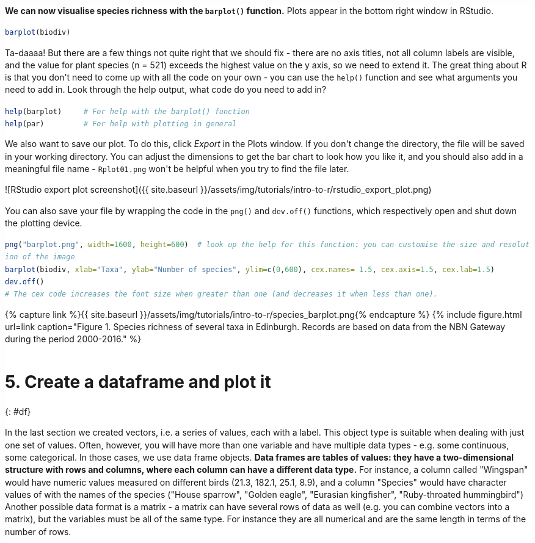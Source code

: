 __We can now visualise species richness with the `barplot()` function.__ Plots appear in the bottom right window in RStudio. 


```r
barplot(biodiv)
```

Ta-daaaa! But there are a few things not quite right that we should fix - there are no axis titles, not all column labels are visible, and the value for plant species (n = 521) exceeds the highest value on the y axis, so we need to extend it. The great thing about R is that you don't need to come up with all the code on your own - you can use the `help()` function and see what arguments you need to add in. Look through the help output, what code do you need to add in?


```r
help(barplot)     # For help with the barplot() function
help(par)         # For help with plotting in general
```

We also want to save our plot. To do this, click _Export_ in the Plots window. If you don't change the directory, the file will be saved in your working directory. You can adjust the dimensions to get the bar chart to look how you like it, and you should also add in a meaningful file name - `Rplot01.png` won't be helpful when you try to find the file later.

![RStudio export plot screenshot]({{ site.baseurl }}/assets/img/tutorials/intro-to-r/rstudio_export_plot.png)

You can also save your file by wrapping the code in the `png()` and `dev.off()` functions, which respectively open and shut down the plotting device.

```r
png("barplot.png", width=1600, height=600)  # look up the help for this function: you can customise the size and resolution of the image
barplot(biodiv, xlab="Taxa", ylab="Number of species", ylim=c(0,600), cex.names= 1.5, cex.axis=1.5, cex.lab=1.5)
dev.off()
# The cex code increases the font size when greater than one (and decreases it when less than one). 
```

{% capture link %}{{ site.baseurl }}/assets/img/tutorials/intro-to-r/species_barplot.png{% endcapture %}
{% include figure.html url=link caption="Figure 1. Species richness of several taxa in Edinburgh. Records are based on data from the NBN Gateway during the period 2000-2016." %}

# 5. Create a dataframe and plot it
{: #df}

In the last section we created vectors, i.e. a series of values, each with a label. This object type is suitable when dealing with just one set of values. Often, however, you will have more than one variable and have multiple data types - e.g. some continuous, some categorical. In those cases, we use data frame objects. __Data frames are tables of values: they have a two-dimensional structure with rows and columns, where each column can have a different data type.__ For instance, a column called "Wingspan" would have numeric values measured on different birds (21.3, 182.1, 25.1, 8.9), and a column "Species" would have character values of with the names of the species ("House sparrow", "Golden eagle", "Eurasian kingfisher", "Ruby-throated hummingbird") Another possible data format is a matrix - a matrix can have several rows of data as well (e.g. you can combine vectors into a matrix), but the variables must be all of the same type. For instance they are all numerical and are the same length in terms of the number of rows.

